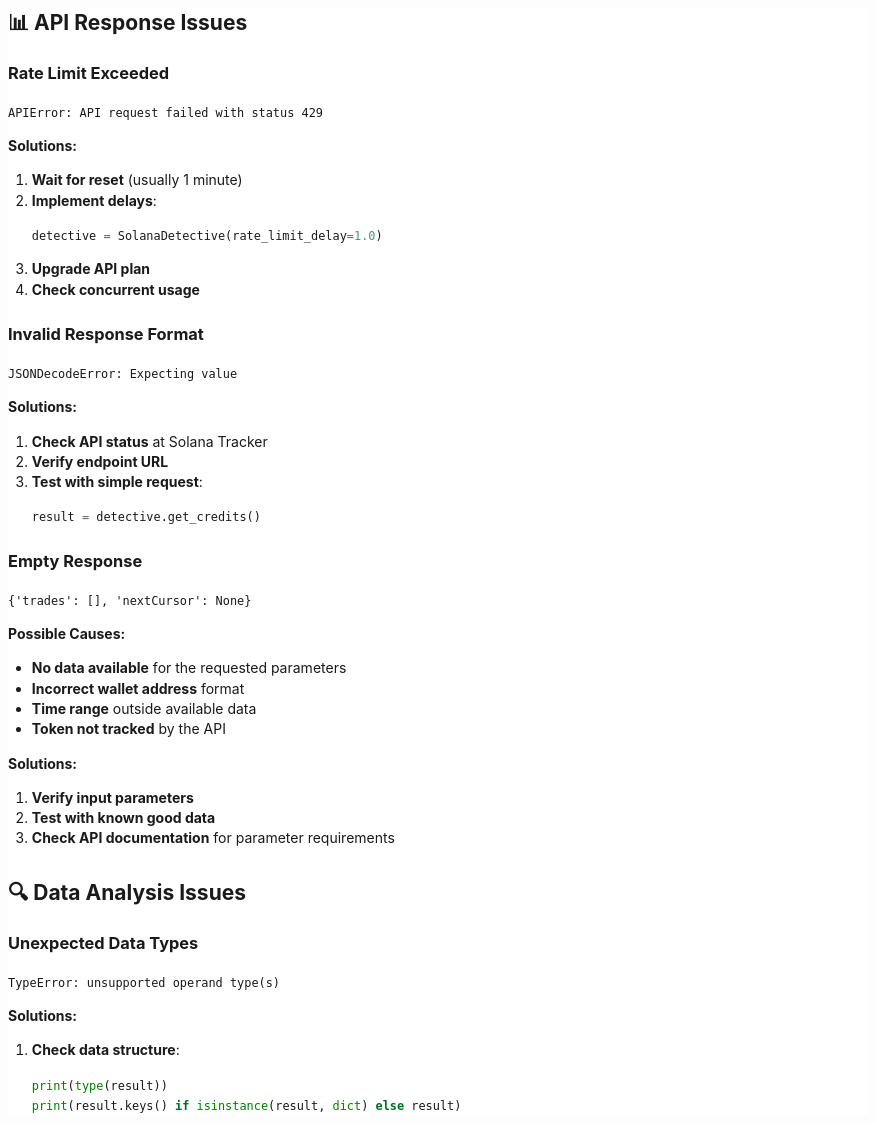 ## 📊 API Response Issues

### **Rate Limit Exceeded**
```
APIError: API request failed with status 429
```

**Solutions:**
1. **Wait for reset** (usually 1 minute)
2. **Implement delays**:
   ```python
   detective = SolanaDetective(rate_limit_delay=1.0)
   ```
3. **Upgrade API plan**
4. **Check concurrent usage**

### **Invalid Response Format**
```
JSONDecodeError: Expecting value
```

**Solutions:**
1. **Check API status** at Solana Tracker
2. **Verify endpoint URL**
3. **Test with simple request**:
   ```python
   result = detective.get_credits()
   ```

### **Empty Response**
```
{'trades': [], 'nextCursor': None}
```

**Possible Causes:**
- **No data available** for the requested parameters
- **Incorrect wallet address** format
- **Time range** outside available data
- **Token not tracked** by the API

**Solutions:**
1. **Verify input parameters**
2. **Test with known good data**
3. **Check API documentation** for parameter requirements

## 🔍 Data Analysis Issues

### **Unexpected Data Types**
```
TypeError: unsupported operand type(s)
```

**Solutions:**
1. **Check data structure**:
   ```python
   print(type(result))
   print(result.keys() if isinstance(result, dict) else result)
   ```
